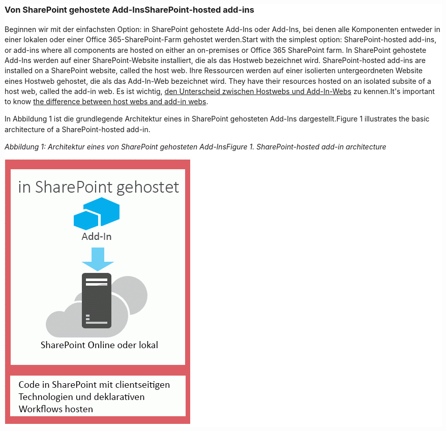 <span data-ttu-id="f15d9-113"><a name="SPHosted"> </a></span><span class="sxs-lookup"><span data-stu-id="f15d9-113"><a name="SPHosted"> </a></span></span>
### <a name="sharepoint-hosted-add-ins"></a><span data-ttu-id="f15d9-114">Von SharePoint gehostete Add-Ins</span><span class="sxs-lookup"><span data-stu-id="f15d9-114">SharePoint-hosted add-ins</span></span>

<span data-ttu-id="f15d9-115">Beginnen wir mit der einfachsten Option: in SharePoint gehostete Add-Ins oder Add-Ins, bei denen alle Komponenten entweder in einer lokalen oder einer Office 365-SharePoint-Farm gehostet werden.</span><span class="sxs-lookup"><span data-stu-id="f15d9-115">Start with the simplest option: SharePoint-hosted add-ins, or add-ins where all components are hosted on either an on-premises or Office 365 SharePoint farm.</span></span> <span data-ttu-id="f15d9-116">In SharePoint gehostete Add-Ins werden auf einer SharePoint-Website installiert, die als das Hostweb bezeichnet wird. </span><span class="sxs-lookup"><span data-stu-id="f15d9-116">SharePoint-hosted add-ins are installed on a SharePoint website, called the host web.</span></span> <span data-ttu-id="f15d9-117">Ihre Ressourcen werden auf einer isolierten untergeordneten Website eines Hostweb gehostet, die als das Add-In-Web bezeichnet wird. </span><span class="sxs-lookup"><span data-stu-id="f15d9-117">They have their resources hosted on an isolated subsite of a host web, called the add-in web.</span></span> <span data-ttu-id="f15d9-118">Es ist wichtig, [den Unterscheid zwischen Hostwebs und Add-In-Webs](host-webs-add-in-webs-and-sharepoint-components-in-sharepoint.md) zu kennen.</span><span class="sxs-lookup"><span data-stu-id="f15d9-118">It's important to know [the difference between host webs and add-in webs](host-webs-add-in-webs-and-sharepoint-components-in-sharepoint.md).</span></span> 

<span data-ttu-id="f15d9-119">In Abbildung 1 ist die grundlegende Architektur eines in SharePoint gehosteten Add-Ins dargestellt.</span><span class="sxs-lookup"><span data-stu-id="f15d9-119">Figure 1 illustrates the basic architecture of a SharePoint-hosted add-in.</span></span>

<span data-ttu-id="f15d9-120">*Abbildung 1: Architektur eines von SharePoint gehosteten Add-Ins*</span><span class="sxs-lookup"><span data-stu-id="f15d9-120">*Figure 1. SharePoint-hosted add-in architecture*</span></span>

![Die Komponenten eines von SharePoint gehosteten Add-Ins werden im Add-In-Web einer SharePoint-Farm gehostet.](../images/SP15_hosting_SPhosted.gif)
 